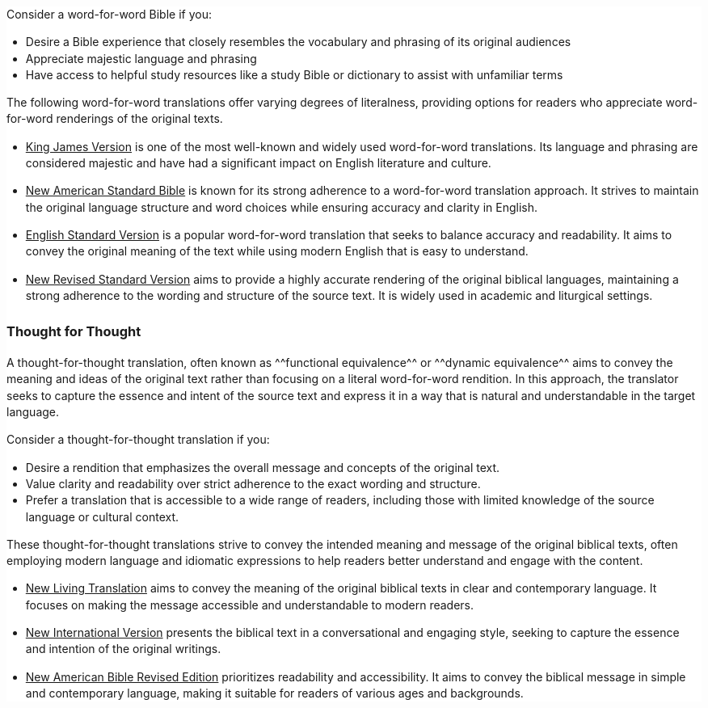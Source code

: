Consider a word-for-word Bible if you:

- Desire a Bible experience that closely resembles the vocabulary and phrasing of its original audiences
- Appreciate majestic language and phrasing
- Have access to helpful study resources like a study Bible or dictionary to assist with unfamiliar terms

The following word-for-word translations offer varying degrees of literalness, providing options for readers who appreciate word-for-word renderings of the original texts.

- [King James Version](https://www.biblegateway.com/versions/king-james-version-kjv-bible) is one of the most well-known and widely used word-for-word translations. Its language and phrasing are considered majestic and have had a significant impact on English literature and culture.

- [New American Standard Bible](https://www.biblegateway.com/versions/New-American-Standard-Bible-NASB) is known for its strong adherence to a word-for-word translation approach. It strives to maintain the original language structure and word choices while ensuring accuracy and clarity in English.

- [English Standard Version](https://www.biblegateway.com/versions/english-standard-version-esv-bible/) is a popular word-for-word translation that seeks to balance accuracy and readability. It aims to convey the original meaning of the text while using modern English that is easy to understand.

- [New Revised Standard Version](https://www.biblegateway.com/versions/New-Revised-Standard-Version-Updated-Edition-NRSVue-Bible/) aims to provide a highly accurate rendering of the original biblical languages, maintaining a strong adherence to the wording and structure of the source text. It is widely used in academic and liturgical settings.

### Thought for Thought

A thought-for-thought translation, often known as ^^functional equivalence^^ or ^^dynamic equivalence^^ aims to convey the meaning and ideas of the original text rather than focusing on a literal word-for-word rendition. In this approach, the translator seeks to capture the essence and intent of the source text and express it in a way that is natural and understandable in the target language.

Consider a thought-for-thought translation if you:

- Desire a rendition that emphasizes the overall message and concepts of the original text.
- Value clarity and readability over strict adherence to the exact wording and structure.
- Prefer a translation that is accessible to a wide range of readers, including those with limited knowledge of the source language or cultural context.

These thought-for-thought translations strive to convey the intended meaning and message of the original biblical texts, often employing modern language and idiomatic expressions to help readers better understand and engage with the content.

- [New Living Translation](https://www.biblegateway.com/versions/New-Living-Translation-NLT-Bible/) aims to convey the meaning of the original biblical texts in clear and contemporary language. It focuses on making the message accessible and understandable to modern readers.

- [New International Version](https://www.biblegateway.com/versions/new-international-version-niv-bible/) presents the biblical text in a conversational and engaging style, seeking to capture the essence and intention of the original writings.

- [New American Bible Revised Edition](https://www.biblegateway.com/versions/New-American-Bible-Revised-Edition-NABRE-Bible/) prioritizes readability and accessibility. It aims to convey the biblical message in simple and contemporary language, making it suitable for readers of various ages and backgrounds.
